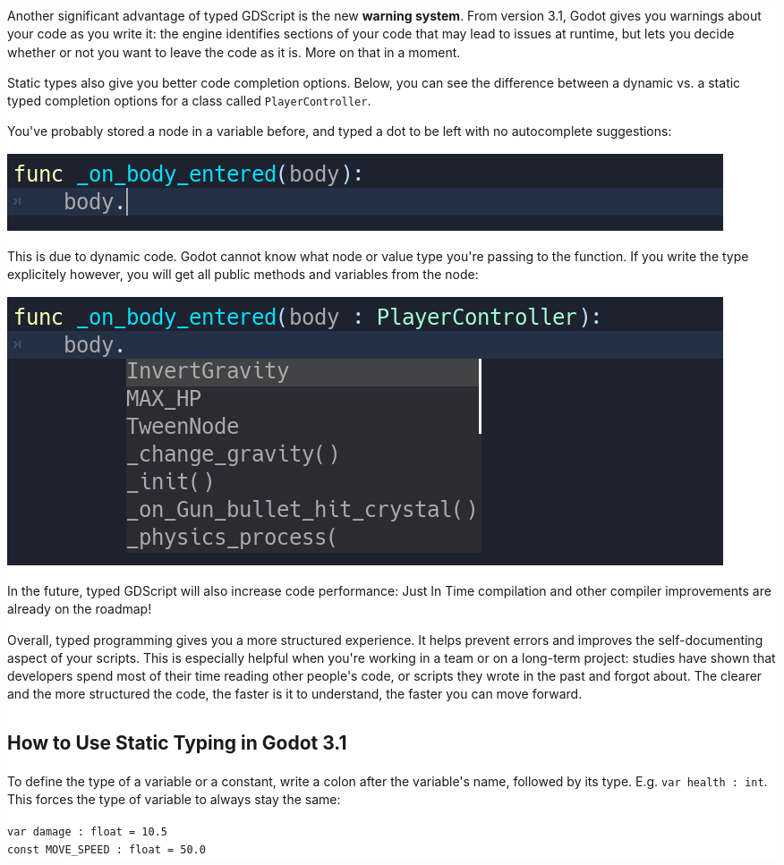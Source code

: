 Another significant advantage of typed GDScript is the new **warning system**. From version 3.1, Godot gives you warnings about your code as you write it: the engine identifies sections of your code that may lead to issues at runtime, but lets you decide whether or not you want to leave the code as it is. More on that in a moment.

Static types also give you better code completion options. Below, you can see the difference between a dynamic vs. a static typed completion options for a class called `PlayerController`.

You've probably stored a node in a variable before, and typed a dot to be left with no autocomplete suggestions:

![code completion options for dynamic](./img/code-completion-dynamic.png)

This is due to dynamic code. Godot cannot know what node or value type you're passing to the function. If you write the type explicitely however, you will get all public methods and variables from the node:

![code completion options for typed](./img/code-completion-typed.png)

In the future, typed GDScript will also increase code performance: Just In Time compilation and other compiler improvements are already on the roadmap!

Overall, typed programming gives you a more structured experience. It helps prevent errors and improves the self-documenting aspect of your scripts. This is especially helpful when you're working in a team or on a long-term project: studies have shown that developers spend most of their time reading other people's code, or scripts they wrote in the past and forgot about. The clearer and the more structured the code, the faster is it to understand, the faster you can move forward.

## How to Use Static Typing in Godot 3.1

To define the type of a variable or a constant, write a colon after the variable's name, followed by its type. E.g. `var health : int`. This forces the type of variable to always stay the same:

```gdscript
var damage : float = 10.5
const MOVE_SPEED : float = 50.0
```
